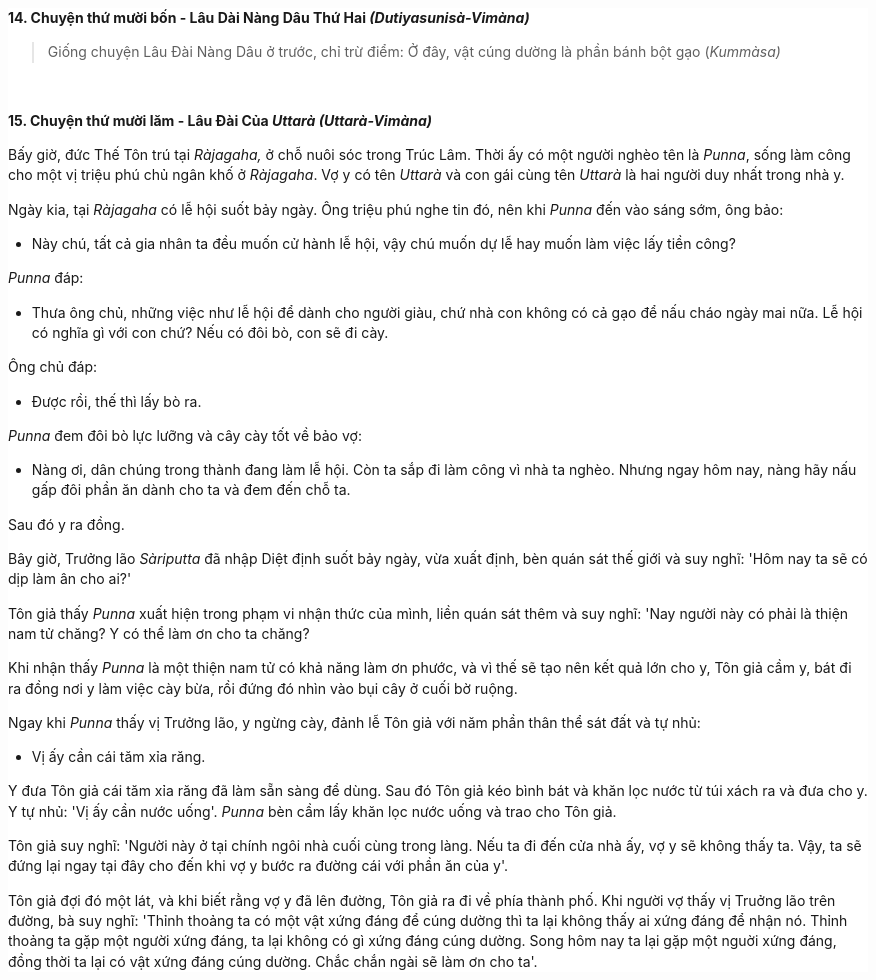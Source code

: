 **14. Chuyện thứ mười bốn - Lâu Dài Nàng Dâu Thứ Hai _(Dutiyasunisà-Vimàna)_**

> Giống chuyện Lâu Ðài Nàng Dâu ở trước, chỉ trừ điểm: Ở đây, vật cúng dường là phần bánh bột gạo (_Kummàsa)_

 

**15. Chuyện thứ mười lăm - Lâu Ðài Của _Uttarà (Uttarà-Vimàna)_**

Bấy giờ, đức Thế Tôn trú tại _Ràjagaha,_ ở chỗ nuôi sóc trong Trúc Lâm. Thời ấy có một người nghèo tên là _Punna_, sống làm công cho một vị triệu phú chủ ngân khố ở _Ràjagaha_. Vợ y có tên _Uttarà_ và con gái cùng tên _Uttarà_ là hai người duy nhất trong nhà y.

Ngày kia, tại _Ràjagaha_ có lễ hội suốt bảy ngày. Ông triệu phú nghe tin đó, nên khi _Punna_ đến vào sáng sớm, ông bảo:

- Này chú, tất cả gia nhân ta đều muốn cử hành lễ hội, vậy chú muốn dự lễ hay muốn làm việc lấy tiền công?

_Punna_ đáp:

- Thưa ông chủ, những việc như lễ hội để dành cho người giàu, chứ nhà con không có cả gạo để nấu cháo ngày mai nữa. Lễ hội có nghĩa gì với con chứ? Nếu có đôi bò, con sẽ đi cày.

Ông chủ đáp:

- Ðược rồi, thế thì lấy bò ra.

_Punna_ đem đôi bò lực lưỡng và cây cày tốt về bảo vợ:

- Nàng ơi, dân chúng trong thành đang làm lễ hội. Còn ta sắp đi làm công vì nhà ta nghèo. Nhưng ngay hôm nay, nàng hãy nấu gấp đôi phần ăn dành cho ta và đem đến chỗ ta.

Sau đó y ra đồng.

Bây giờ, Trưởng lão _Sàriputta_ đã nhập Diệt định suốt bảy ngày, vừa xuất định, bèn quán sát thế giới và suy nghĩ: 'Hôm nay ta sẽ có dịp làm ân cho ai?'

Tôn giả thấy _Punna_ xuất hiện trong phạm vi nhận thức của mình, liền quán sát thêm và suy nghĩ: 'Nay người này có phải là thiện nam tử chăng? Y có thể làm ơn cho ta chăng?

Khi nhận thấy _Punna_ là một thiện nam tử có khả năng làm ơn phước, và vì thế sẽ tạo nên kết quả lớn cho y, Tôn giả cầm y, bát đi ra đồng nơi y làm việc cày bừa, rồi đứng đó nhìn vào bụi cây ở cuối bờ ruộng.

Ngay khi _Punna_ thấy vị Trưởng lão, y ngừng cày, đảnh lễ Tôn giả với năm phần thân thể sát đất và tự nhủ:

- Vị ấy cần cái tăm xỉa răng.

Y đưa Tôn giả cái tăm xỉa răng đã làm sẵn sàng để dùng. Sau đó Tôn giả kéo bình bát và khăn lọc nước từ túi xách ra và đưa cho y. Y tự nhủ: 'Vị ấy cần nước uống'. _Punna_ bèn cầm lấy khăn lọc nước uống và trao cho Tôn giả.

Tôn giả suy nghĩ: 'Người này ở tại chính ngôi nhà cuối cùng trong làng. Nếu ta đi đến cửa nhà ấy, vợ y sẽ không thấy ta. Vậy, ta sẽ đứng lại ngay tại đây cho đến khi vợ y bước ra đường cái với phần ăn của y'.

Tôn giả đợi đó một lát, và khi biết rằng vợ y đã lên đường, Tôn giả ra đi về phía thành phố. Khi người vợ thấy vị Truởng lão trên đường, bà suy nghĩ: 'Thỉnh thoảng ta có một vật xứng đáng để cúng dường thì ta lại không thấy ai xứng đáng để nhận nó. Thỉnh thoảng ta gặp một người xứng đáng, ta lại không có gì xứng đáng cúng dường. Song hôm nay ta lại gặp một nguời xứng đáng, đồng thời ta lại có vật xứng đáng cúng dường. Chắc chắn ngài sẽ làm ơn cho ta'.
